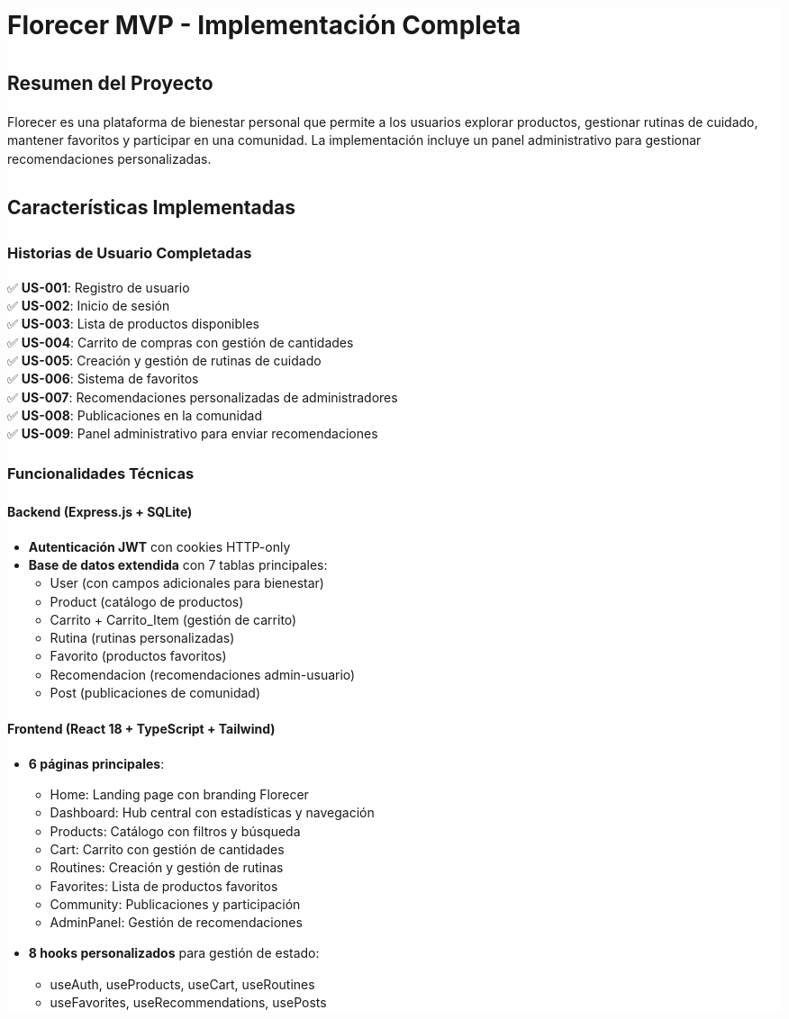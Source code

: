 # Florecer MVP - Implementación Completa

## Resumen del Proyecto

Florecer es una plataforma de bienestar personal que permite a los usuarios explorar productos, gestionar rutinas de cuidado, mantener favoritos y participar en una comunidad. La implementación incluye un panel administrativo para gestionar recomendaciones personalizadas.

## Características Implementadas

### Historias de Usuario Completadas

✅ **US-001**: Registro de usuario  
✅ **US-002**: Inicio de sesión  
✅ **US-003**: Lista de productos disponibles  
✅ **US-004**: Carrito de compras con gestión de cantidades  
✅ **US-005**: Creación y gestión de rutinas de cuidado  
✅ **US-006**: Sistema de favoritos  
✅ **US-007**: Recomendaciones personalizadas de administradores  
✅ **US-008**: Publicaciones en la comunidad  
✅ **US-009**: Panel administrativo para enviar recomendaciones  

### Funcionalidades Técnicas

#### Backend (Express.js + SQLite)
- **Autenticación JWT** con cookies HTTP-only
- **Base de datos extendida** con 7 tablas principales:
  - User (con campos adicionales para bienestar)
  - Product (catálogo de productos)
  - Carrito + Carrito_Item (gestión de carrito)
  - Rutina (rutinas personalizadas)
  - Favorito (productos favoritos)
  - Recomendacion (recomendaciones admin-usuario)
  - Post (publicaciones de comunidad)

#### Frontend (React 18 + TypeScript + Tailwind)
- **6 páginas principales**:
  - Home: Landing page con branding Florecer
  - Dashboard: Hub central con estadísticas y navegación
  - Products: Catálogo con filtros y búsqueda
  - Cart: Carrito con gestión de cantidades
  - Routines: Creación y gestión de rutinas
  - Favorites: Lista de productos favoritos
  - Community: Publicaciones y participación
  - AdminPanel: Gestión de recomendaciones

- **8 hooks personalizados** para gestión de estado:
  - useAuth, useProducts, useCart, useRoutines
  - useFavorites, useRecommendations, usePosts
